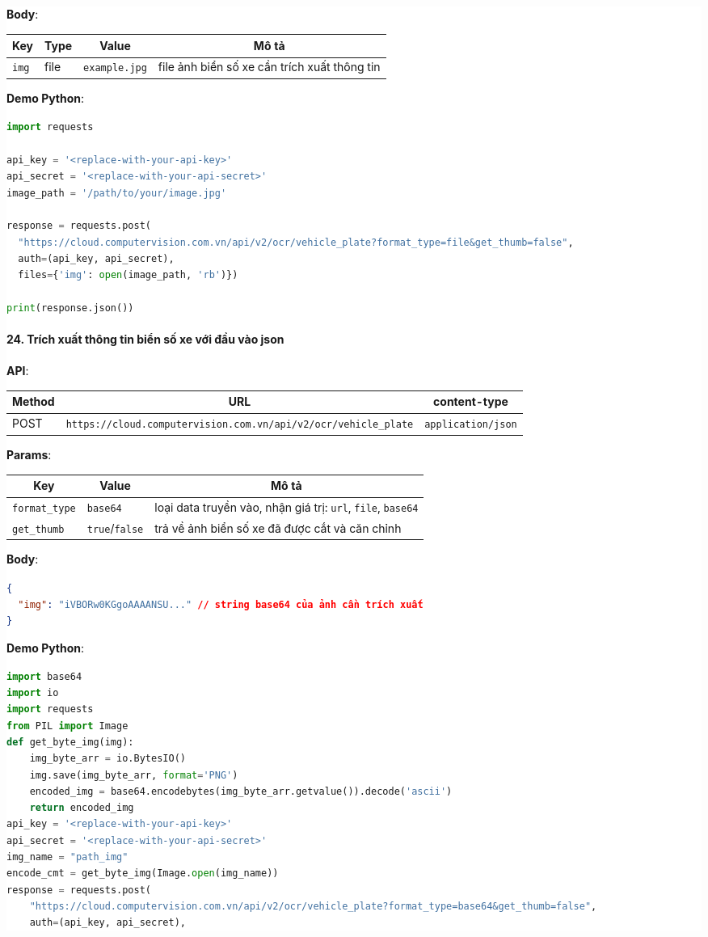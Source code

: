 **Body**:

| Key   | Type | Value         | Mô tả                                        |
| ----- | ---- | ------------- | -------------------------------------------- |
| `img` | file | `example.jpg` | file ảnh biển số xe cần trích xuất thông tin |

**Demo Python**:

```python
import requests

api_key = '<replace-with-your-api-key>'
api_secret = '<replace-with-your-api-secret>'
image_path = '/path/to/your/image.jpg'

response = requests.post(
  "https://cloud.computervision.com.vn/api/v2/ocr/vehicle_plate?format_type=file&get_thumb=false",
  auth=(api_key, api_secret),
  files={'img': open(image_path, 'rb')})

print(response.json())

```

#### 24. Trích xuất thông tin biển số xe với đầu vào json

**API**:

| Method | URL                                                            | content-type       |
| ------ | -------------------------------------------------------------- | ------------------ |
| POST   | `https://cloud.computervision.com.vn/api/v2/ocr/vehicle_plate` | `application/json` |

**Params**:

| Key           | Value          | Mô tả                                                       |
| ------------- | -------------- | ----------------------------------------------------------- |
| `format_type` | `base64`       | loại data truyền vào, nhận giá trị: `url`, `file`, `base64` |
| `get_thumb`   | `true`/`false` | trả về ảnh biển số xe đã được cắt và căn chỉnh              |

**Body**:

```json
{
  "img": "iVBORw0KGgoAAAANSU..." // string base64 của ảnh cần trích xuất
}
```

**Demo Python**:

```python
import base64
import io
import requests
from PIL import Image
def get_byte_img(img):
    img_byte_arr = io.BytesIO()
    img.save(img_byte_arr, format='PNG')
    encoded_img = base64.encodebytes(img_byte_arr.getvalue()).decode('ascii')
    return encoded_img
api_key = '<replace-with-your-api-key>'
api_secret = '<replace-with-your-api-secret>'
img_name = "path_img"
encode_cmt = get_byte_img(Image.open(img_name))
response = requests.post(
    "https://cloud.computervision.com.vn/api/v2/ocr/vehicle_plate?format_type=base64&get_thumb=false",
    auth=(api_key, api_secret),
```